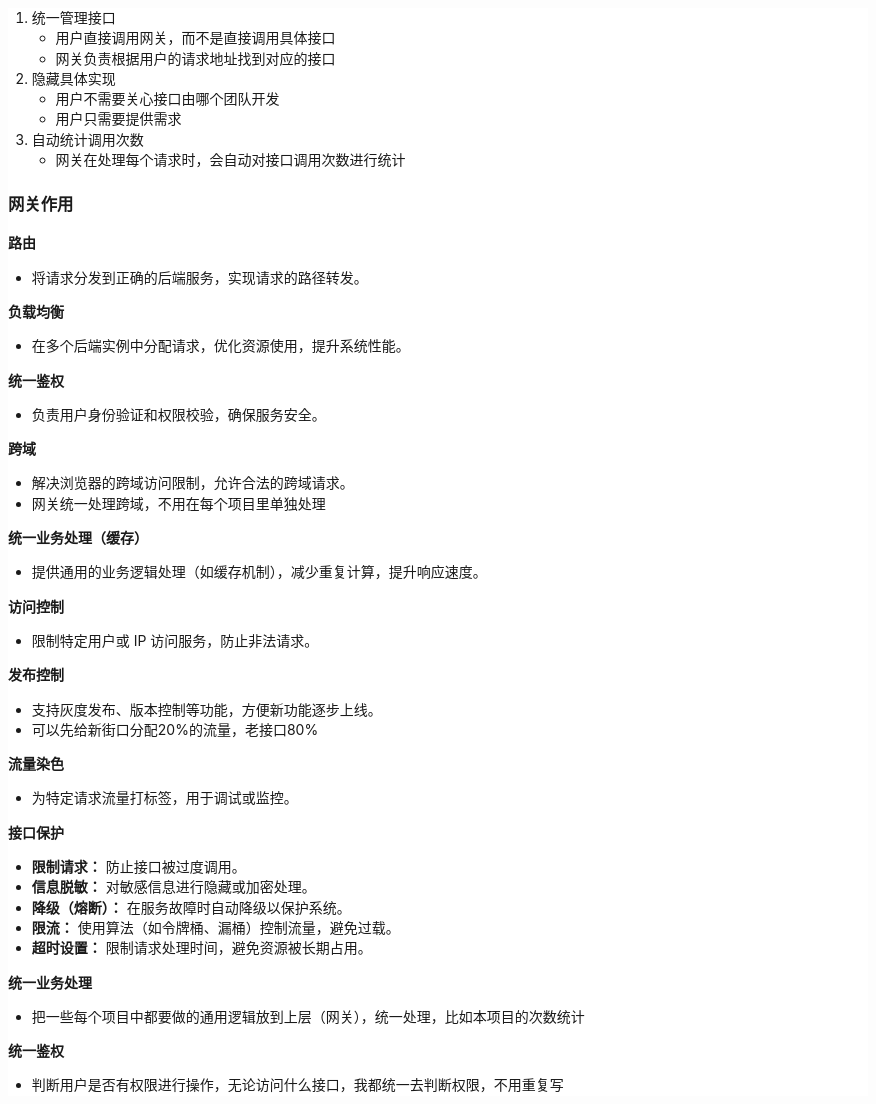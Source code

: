 1. 统一管理接口
   - 用户直接调用网关，而不是直接调用具体接口
   - 网关负责根据用户的请求地址找到对应的接口
2. 隐藏具体实现
   - 用户不需要关心接口由哪个团队开发
   - 用户只需要提供需求
3. 自动统计调用次数
   - 网关在处理每个请求时，会自动对接口调用次数进行统计

### 网关作用

**路由**

- 将请求分发到正确的后端服务，实现请求的路径转发。

**负载均衡**

- 在多个后端实例中分配请求，优化资源使用，提升系统性能。

**统一鉴权**

- 负责用户身份验证和权限校验，确保服务安全。

**跨域**

- 解决浏览器的跨域访问限制，允许合法的跨域请求。
- 网关统一处理跨域，不用在每个项目里单独处理

**统一业务处理（缓存）**

- 提供通用的业务逻辑处理（如缓存机制），减少重复计算，提升响应速度。

**访问控制**

- 限制特定用户或 IP 访问服务，防止非法请求。

**发布控制**

- 支持灰度发布、版本控制等功能，方便新功能逐步上线。
- 可以先给新街口分配20%的流量，老接口80%

**流量染色**

- 为特定请求流量打标签，用于调试或监控。

**接口保护**

- **限制请求：** 防止接口被过度调用。
- **信息脱敏：** 对敏感信息进行隐藏或加密处理。
- **降级（熔断）：** 在服务故障时自动降级以保护系统。
- **限流：** 使用算法（如令牌桶、漏桶）控制流量，避免过载。
- **超时设置：** 限制请求处理时间，避免资源被长期占用。

**统一业务处理**

- 把一些每个项目中都要做的通用逻辑放到上层（网关），统一处理，比如本项目的次数统计

**统一鉴权**

- 判断用户是否有权限进行操作，无论访问什么接口，我都统一去判断权限，不用重复写
